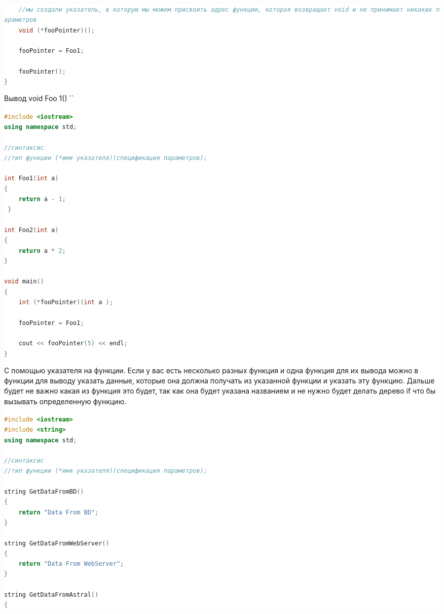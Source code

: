 ```cpp
    //мы создали указатель, в которую мы можем присвоить адрес функции, которая возвращает void и не принимает никаких параметров 
    void (*fooPointer)();

    fooPointer = Foo1;

    fooPointer();
}
```

Вывод
void Foo 1()
``
```cpp
#include <iostream>
using namespace std;

//синтаксис 
//тип функции (*имя указателя)(спецификация параметров);

int Foo1(int a)
{
    return a - 1;
 }

int Foo2(int a) 
{
    return a * 2;
}

void main()
{
    int (*fooPointer)(int a );

    fooPointer = Foo1;

    cout << fooPointer(5) << endl;
}
```

С помощью указателя на функции. Если у вас есть несколько разных функция и одна функция для их вывода можно в функции для выводу указать данные, которые она должна получать из указанной функции и указать эту функцию. Дальше будет не важно какая из функция это будет, так как она будет указана названием и не нужно будет делать дерево if что бы вызывать определенную функцию. 

```cpp
#include <iostream>
#include <string>
using namespace std;

//синтаксис 
//тип функции (*имя указателя)(спецификация параметров);

string GetDataFromBD() 
{
    return "Data From BD";
}

string GetDataFromWebServer()
{
    return "Data From WebServer";
}

string GetDataFromAstral()
{
```